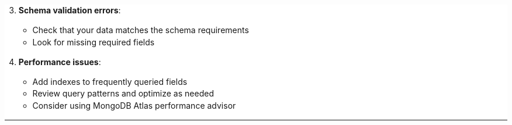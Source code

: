 3. **Schema validation errors**:

   - Check that your data matches the schema requirements
   - Look for missing required fields

4. **Performance issues**:
   - Add indexes to frequently queried fields
   - Review query patterns and optimize as needed
   - Consider using MongoDB Atlas performance advisor

---